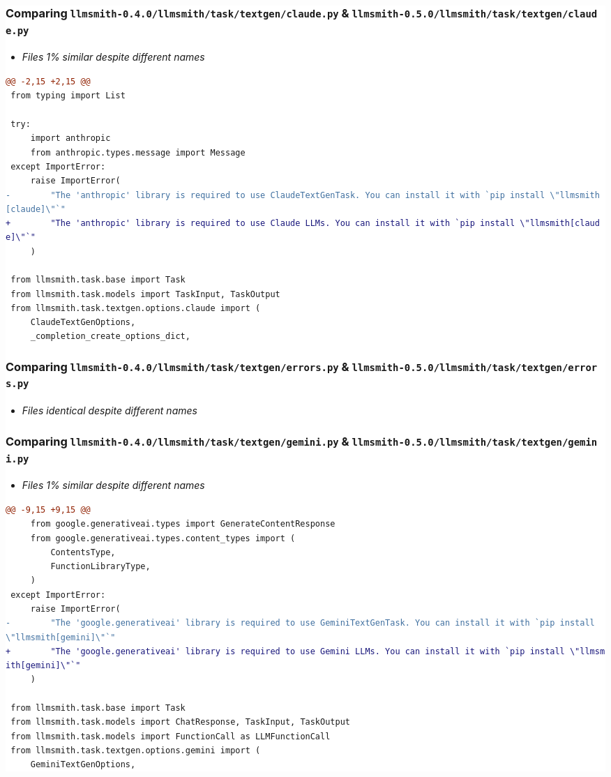 ### Comparing `llmsmith-0.4.0/llmsmith/task/textgen/claude.py` & `llmsmith-0.5.0/llmsmith/task/textgen/claude.py`

 * *Files 1% similar despite different names*

```diff
@@ -2,15 +2,15 @@
 from typing import List
 
 try:
     import anthropic
     from anthropic.types.message import Message
 except ImportError:
     raise ImportError(
-        "The 'anthropic' library is required to use ClaudeTextGenTask. You can install it with `pip install \"llmsmith[claude]\"`"
+        "The 'anthropic' library is required to use Claude LLMs. You can install it with `pip install \"llmsmith[claude]\"`"
     )
 
 from llmsmith.task.base import Task
 from llmsmith.task.models import TaskInput, TaskOutput
 from llmsmith.task.textgen.options.claude import (
     ClaudeTextGenOptions,
     _completion_create_options_dict,
```

### Comparing `llmsmith-0.4.0/llmsmith/task/textgen/errors.py` & `llmsmith-0.5.0/llmsmith/task/textgen/errors.py`

 * *Files identical despite different names*

### Comparing `llmsmith-0.4.0/llmsmith/task/textgen/gemini.py` & `llmsmith-0.5.0/llmsmith/task/textgen/gemini.py`

 * *Files 1% similar despite different names*

```diff
@@ -9,15 +9,15 @@
     from google.generativeai.types import GenerateContentResponse
     from google.generativeai.types.content_types import (
         ContentsType,
         FunctionLibraryType,
     )
 except ImportError:
     raise ImportError(
-        "The 'google.generativeai' library is required to use GeminiTextGenTask. You can install it with `pip install \"llmsmith[gemini]\"`"
+        "The 'google.generativeai' library is required to use Gemini LLMs. You can install it with `pip install \"llmsmith[gemini]\"`"
     )
 
 from llmsmith.task.base import Task
 from llmsmith.task.models import ChatResponse, TaskInput, TaskOutput
 from llmsmith.task.models import FunctionCall as LLMFunctionCall
 from llmsmith.task.textgen.options.gemini import (
     GeminiTextGenOptions,
```
